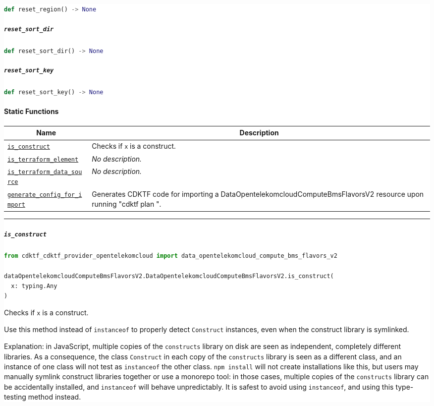 ```python
def reset_region() -> None
```

##### `reset_sort_dir` <a name="reset_sort_dir" id="@cdktf/provider-opentelekomcloud.dataOpentelekomcloudComputeBmsFlavorsV2.DataOpentelekomcloudComputeBmsFlavorsV2.resetSortDir"></a>

```python
def reset_sort_dir() -> None
```

##### `reset_sort_key` <a name="reset_sort_key" id="@cdktf/provider-opentelekomcloud.dataOpentelekomcloudComputeBmsFlavorsV2.DataOpentelekomcloudComputeBmsFlavorsV2.resetSortKey"></a>

```python
def reset_sort_key() -> None
```

#### Static Functions <a name="Static Functions" id="Static Functions"></a>

| **Name** | **Description** |
| --- | --- |
| <code><a href="#@cdktf/provider-opentelekomcloud.dataOpentelekomcloudComputeBmsFlavorsV2.DataOpentelekomcloudComputeBmsFlavorsV2.isConstruct">is_construct</a></code> | Checks if `x` is a construct. |
| <code><a href="#@cdktf/provider-opentelekomcloud.dataOpentelekomcloudComputeBmsFlavorsV2.DataOpentelekomcloudComputeBmsFlavorsV2.isTerraformElement">is_terraform_element</a></code> | *No description.* |
| <code><a href="#@cdktf/provider-opentelekomcloud.dataOpentelekomcloudComputeBmsFlavorsV2.DataOpentelekomcloudComputeBmsFlavorsV2.isTerraformDataSource">is_terraform_data_source</a></code> | *No description.* |
| <code><a href="#@cdktf/provider-opentelekomcloud.dataOpentelekomcloudComputeBmsFlavorsV2.DataOpentelekomcloudComputeBmsFlavorsV2.generateConfigForImport">generate_config_for_import</a></code> | Generates CDKTF code for importing a DataOpentelekomcloudComputeBmsFlavorsV2 resource upon running "cdktf plan <stack-name>". |

---

##### `is_construct` <a name="is_construct" id="@cdktf/provider-opentelekomcloud.dataOpentelekomcloudComputeBmsFlavorsV2.DataOpentelekomcloudComputeBmsFlavorsV2.isConstruct"></a>

```python
from cdktf_cdktf_provider_opentelekomcloud import data_opentelekomcloud_compute_bms_flavors_v2

dataOpentelekomcloudComputeBmsFlavorsV2.DataOpentelekomcloudComputeBmsFlavorsV2.is_construct(
  x: typing.Any
)
```

Checks if `x` is a construct.

Use this method instead of `instanceof` to properly detect `Construct`
instances, even when the construct library is symlinked.

Explanation: in JavaScript, multiple copies of the `constructs` library on
disk are seen as independent, completely different libraries. As a
consequence, the class `Construct` in each copy of the `constructs` library
is seen as a different class, and an instance of one class will not test as
`instanceof` the other class. `npm install` will not create installations
like this, but users may manually symlink construct libraries together or
use a monorepo tool: in those cases, multiple copies of the `constructs`
library can be accidentally installed, and `instanceof` will behave
unpredictably. It is safest to avoid using `instanceof`, and using
this type-testing method instead.
